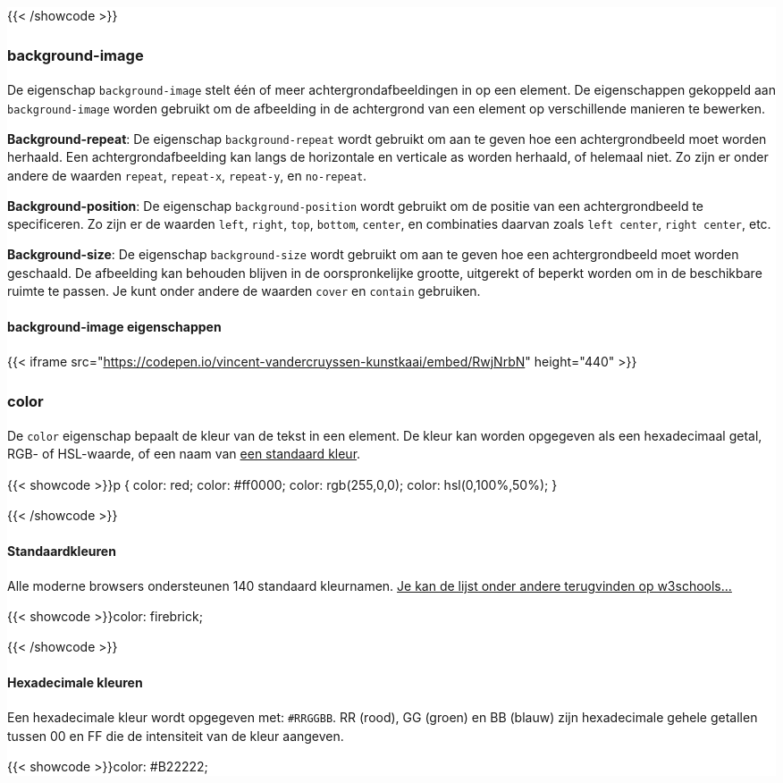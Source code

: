 {{< /showcode >}}

### background-image

De eigenschap `background-image` stelt één of meer achtergrondafbeeldingen in op een element. De eigenschappen gekoppeld aan `background-image` worden gebruikt om de afbeelding in de achtergrond van een element op verschillende manieren te bewerken.

**Background-repeat**: De eigenschap `background-repeat` wordt gebruikt om aan te geven hoe een achtergrondbeeld moet worden herhaald. Een achtergrondafbeelding kan langs de horizontale en verticale as worden herhaald, of helemaal niet. Zo zijn er onder andere de waarden `repeat`, `repeat-x`, `repeat-y`, en `no-repeat`.

**Background-position**: De eigenschap `background-position` wordt gebruikt om de positie van een achtergrondbeeld te specificeren. Zo zijn er de waarden `left`, `right`, `top`, `bottom`, `center`, en combinaties daarvan zoals `left center`, `right center`, etc.

**Background-size**: De eigenschap `background-size` wordt gebruikt om aan te geven hoe een achtergrondbeeld moet worden geschaald. De afbeelding kan behouden blijven in de oorspronkelijke grootte, uitgerekt of beperkt worden om in de beschikbare ruimte te passen. Je kunt onder andere de waarden `cover` en `contain` gebruiken.

#### background-image eigenschappen

{{< iframe src="https://codepen.io/vincent-vandercruyssen-kunstkaai/embed/RwjNrbN" height="440" >}}

### color

De `color` eigenschap bepaalt de kleur van de tekst in een element. De kleur kan worden opgegeven als een hexadecimaal getal, RGB- of HSL-waarde, of een naam van [een standaard kleur](https://www.w3schools.com/colors/colors_names.asp).

{{< showcode >}}p {
  color: red;
  color: #ff0000;
  color: rgb(255,0,0);
  color: hsl(0,100%,50%);
}

{{< /showcode >}}

#### Standaardkleuren

Alle moderne browsers ondersteunen 140 standaard kleurnamen. [Je kan de lijst onder andere terugvinden op w3schools...](https://www.w3schools.com/colors/colors_names.asp)

{{< showcode >}}color: firebrick;

{{< /showcode >}}

#### Hexadecimale kleuren

Een hexadecimale kleur wordt opgegeven met: `#RRGGBB`. RR (rood), GG (groen) en BB (blauw) zijn hexadecimale gehele getallen tussen 00 en FF die de intensiteit van de kleur aangeven.

{{< showcode >}}color: #B22222;
